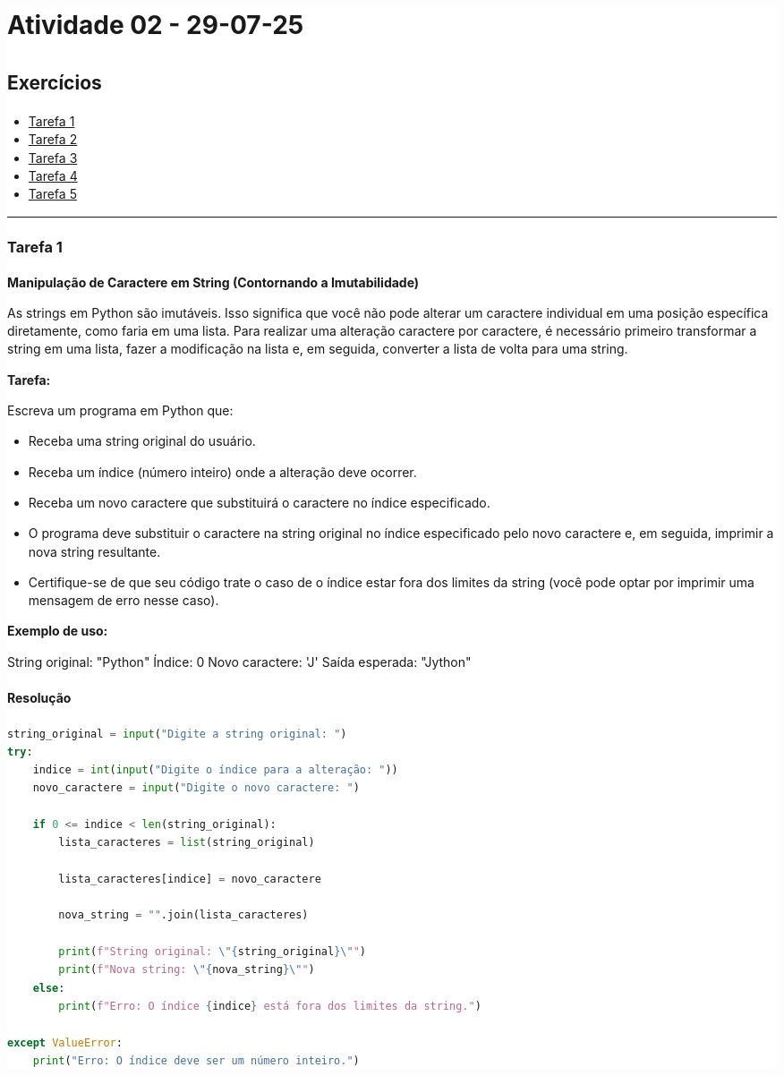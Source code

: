 # Atividade 02 - 29-07-25

## Exercícios

  - [Tarefa 1](#tarefa-1)
  - [Tarefa 2](#tarefa-2)
  - [Tarefa 3](#tarefa-3)
  - [Tarefa 4](#tarefa-4)
  - [Tarefa 5](#tarefa-5)

-----

### Tarefa 1

**Manipulação de Caractere em String (Contornando a Imutabilidade)**

As strings em Python são imutáveis. Isso significa que você não pode alterar um caractere individual em uma posição específica diretamente, como faria em uma lista. Para realizar uma alteração caractere por caractere, é necessário primeiro transformar a string em uma lista, fazer a modificação na lista e, em seguida, converter a lista de volta para uma string.

**Tarefa:**

Escreva um programa em Python que:
 
 - Receba uma string original do usuário.

 - Receba um índice (número inteiro) onde a alteração deve ocorrer.

 - Receba um novo caractere que substituirá o caractere no índice especificado.
 
 - O programa deve substituir o caractere na string original no índice especificado pelo novo caractere e, em seguida, imprimir a nova string resultante.

 - Certifique-se de que seu código trate o caso de o índice estar fora dos limites da string (você pode optar por imprimir uma mensagem de erro nesse caso).

**Exemplo de uso:**

String original: "Python" Índice: 0 Novo caractere: 'J' Saída esperada: "Jython"

#### Resolução

```python
string_original = input("Digite a string original: ")
try:
    indice = int(input("Digite o índice para a alteração: "))
    novo_caractere = input("Digite o novo caractere: ")

    if 0 <= indice < len(string_original):
        lista_caracteres = list(string_original)
        
        lista_caracteres[indice] = novo_caractere
        
        nova_string = "".join(lista_caracteres)
        
        print(f"String original: \"{string_original}\"")
        print(f"Nova string: \"{nova_string}\"")
    else:
        print(f"Erro: O índice {indice} está fora dos limites da string.")

except ValueError:
    print("Erro: O índice deve ser um número inteiro.")

```
